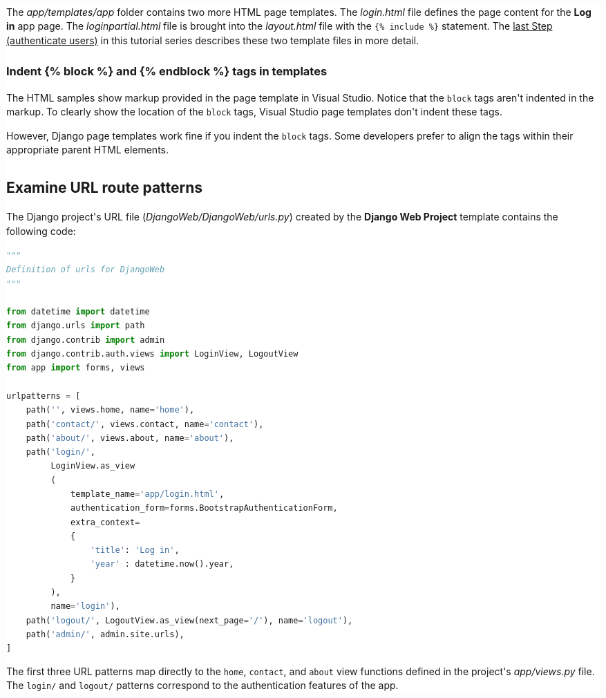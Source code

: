 The _app/templates/app_ folder contains two more HTML page templates. The _login.html_ file defines the page content for the **Log in** app page. The _loginpartial.html_ file is brought into the _layout.html_ file with the `{% include %}` statement. The [last Step (authenticate users)](learn-django-in-visual-studio-step-05-django-authentication.md) in this tutorial series describes these two template files in more detail.

### Indent {% block %} and {% endblock %} tags in templates

The HTML samples show markup provided in the page template in Visual Studio. Notice that the `block` tags aren't indented in the markup. To clearly show the location of the `block` tags, Visual Studio page templates don't indent these tags.

However, Django page templates work fine if you indent the `block` tags. Some developers prefer to align the tags within their appropriate parent HTML elements. 

## Examine URL route patterns

The Django project's URL file (_DjangoWeb/DjangoWeb/urls.py_) created by the **Django Web Project** template contains the following code:

```python
"""
Definition of urls for DjangoWeb
"""

from datetime import datetime
from django.urls import path
from django.contrib import admin
from django.contrib.auth.views import LoginView, LogoutView
from app import forms, views

urlpatterns = [
    path('', views.home, name='home'),
    path('contact/', views.contact, name='contact'),
    path('about/', views.about, name='about'),
    path('login/',
         LoginView.as_view
         (
             template_name='app/login.html',
             authentication_form=forms.BootstrapAuthenticationForm,
             extra_context=
             {
                 'title': 'Log in',
                 'year' : datetime.now().year,
             }
         ),
         name='login'),
    path('logout/', LogoutView.as_view(next_page='/'), name='logout'),
    path('admin/', admin.site.urls),
]
```

The first three URL patterns map directly to the `home`, `contact`, and `about` view functions defined in the project's _app/views.py_ file. The `login/` and `logout/` patterns correspond to the authentication features of the app.
